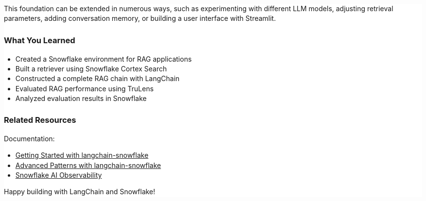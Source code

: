 This foundation can be extended in numerous ways, such as experimenting with different LLM models, adjusting retrieval parameters, adding conversation memory, or building a user interface with Streamlit.

### What You Learned

- Created a Snowflake environment for RAG applications
- Built a retriever using Snowflake Cortex Search
- Constructed a complete RAG chain with LangChain
- Evaluated RAG performance using TruLens
- Analyzed evaluation results in Snowflake

### Related Resources

Documentation:

- [Getting Started with langchain-snowflake](https://github.com/langchain-ai/langchain-snowflake/blob/main/libs/snowflake/docs/getting_started.ipynb)
- [Advanced Patterns with langchain-snowflake](https://github.com/langchain-ai/langchain-snowflake/blob/main/libs/snowflake/docs/advanced_patterns.ipynb)
- [Snowflake AI Observability](https://docs.snowflake.com/en/user-guide/snowflake-cortex/ai-observability)

Happy building with LangChain and Snowflake!



